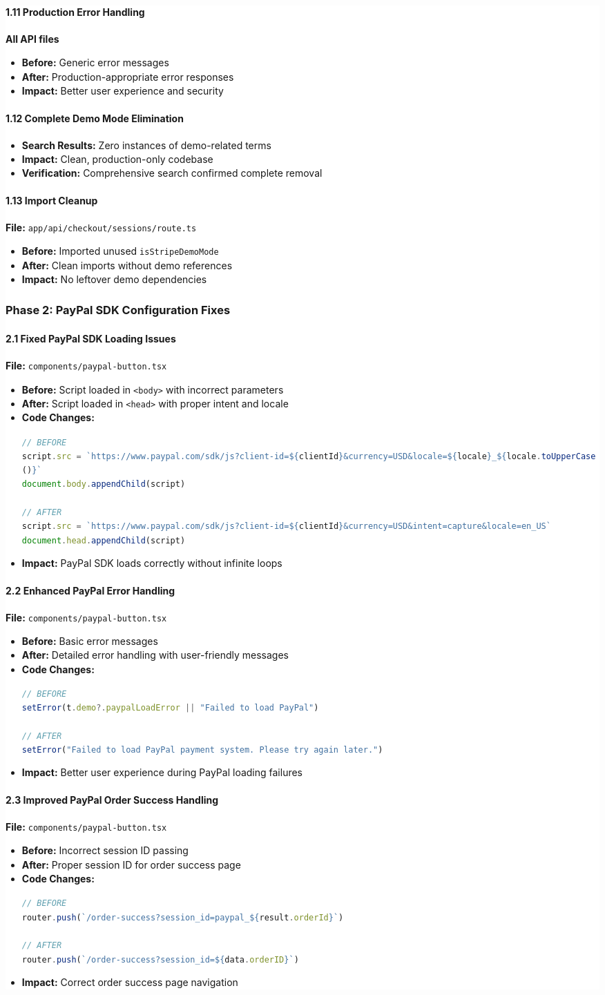 #### 1.11 Production Error Handling
**All API files**
- **Before:** Generic error messages
- **After:** Production-appropriate error responses
- **Impact:** Better user experience and security

#### 1.12 Complete Demo Mode Elimination
- **Search Results:** Zero instances of demo-related terms
- **Impact:** Clean, production-only codebase
- **Verification:** Comprehensive search confirmed complete removal

#### 1.13 Import Cleanup
**File:** `app/api/checkout/sessions/route.ts`
- **Before:** Imported unused `isStripeDemoMode`
- **After:** Clean imports without demo references
- **Impact:** No leftover demo dependencies

### Phase 2: PayPal SDK Configuration Fixes

#### 2.1 Fixed PayPal SDK Loading Issues
**File:** `components/paypal-button.tsx`
- **Before:** Script loaded in `<body>` with incorrect parameters
- **After:** Script loaded in `<head>` with proper intent and locale
- **Code Changes:**
  ```javascript
  // BEFORE
  script.src = `https://www.paypal.com/sdk/js?client-id=${clientId}&currency=USD&locale=${locale}_${locale.toUpperCase()}`
  document.body.appendChild(script)

  // AFTER
  script.src = `https://www.paypal.com/sdk/js?client-id=${clientId}&currency=USD&intent=capture&locale=en_US`
  document.head.appendChild(script)
  ```
- **Impact:** PayPal SDK loads correctly without infinite loops

#### 2.2 Enhanced PayPal Error Handling
**File:** `components/paypal-button.tsx`
- **Before:** Basic error messages
- **After:** Detailed error handling with user-friendly messages
- **Code Changes:**
  ```javascript
  // BEFORE
  setError(t.demo?.paypalLoadError || "Failed to load PayPal")

  // AFTER
  setError("Failed to load PayPal payment system. Please try again later.")
  ```
- **Impact:** Better user experience during PayPal loading failures

#### 2.3 Improved PayPal Order Success Handling
**File:** `components/paypal-button.tsx`
- **Before:** Incorrect session ID passing
- **After:** Proper session ID for order success page
- **Code Changes:**
  ```javascript
  // BEFORE
  router.push(`/order-success?session_id=paypal_${result.orderId}`)

  // AFTER
  router.push(`/order-success?session_id=${data.orderID}`)
  ```
- **Impact:** Correct order success page navigation
